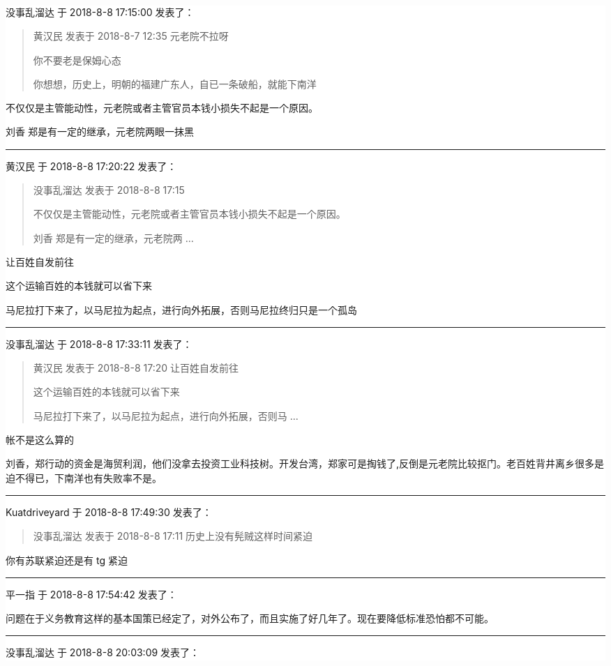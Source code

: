 
没事乱溜达 于 2018-8-8 17:15:00 发表了：

> 黄汉民 发表于 2018-8-7 12:35 元老院不拉呀
>
> 你不要老是保姆心态
>
> 你想想，历史上，明朝的福建广东人，自已一条破船，就能下南洋

不仅仅是主管能动性，元老院或者主管官员本钱小损失不起是一个原因。

刘香 郑是有一定的继承，元老院两眼一抹黑

---

黄汉民 于 2018-8-8 17:20:22 发表了：

> 没事乱溜达 发表于 2018-8-8 17:15
>
> 不仅仅是主管能动性，元老院或者主管官员本钱小损失不起是一个原因。
>
> 刘香 郑是有一定的继承，元老院两 ...

让百姓自发前往

这个运输百姓的本钱就可以省下来

马尼拉打下来了，以马尼拉为起点，进行向外拓展，否则马尼拉终归只是一个孤岛

---

没事乱溜达 于 2018-8-8 17:33:11 发表了：

> 黄汉民 发表于 2018-8-8 17:20 让百姓自发前往
>
> 这个运输百姓的本钱就可以省下来
>
> 马尼拉打下来了，以马尼拉为起点，进行向外拓展，否则马 ...

帐不是这么算的

刘香，郑行动的资金是海贸利润，他们没拿去投资工业科技树。开发台湾，郑家可是掏钱了,反倒是元老院比较抠门。老百姓背井离乡很多是迫不得已，下南洋也有失败率不是。

---

Kuatdriveyard 于 2018-8-8 17:49:30 发表了：

> 没事乱溜达 发表于 2018-8-8 17:11 历史上没有髡贼这样时间紧迫

你有苏联紧迫还是有 tg 紧迫

---

平一指 于 2018-8-8 17:54:42 发表了：

问题在于义务教育这样的基本国策已经定了，对外公布了，而且实施了好几年了。现在要降低标准恐怕都不可能。

---

没事乱溜达 于 2018-8-8 20:03:09 发表了：
